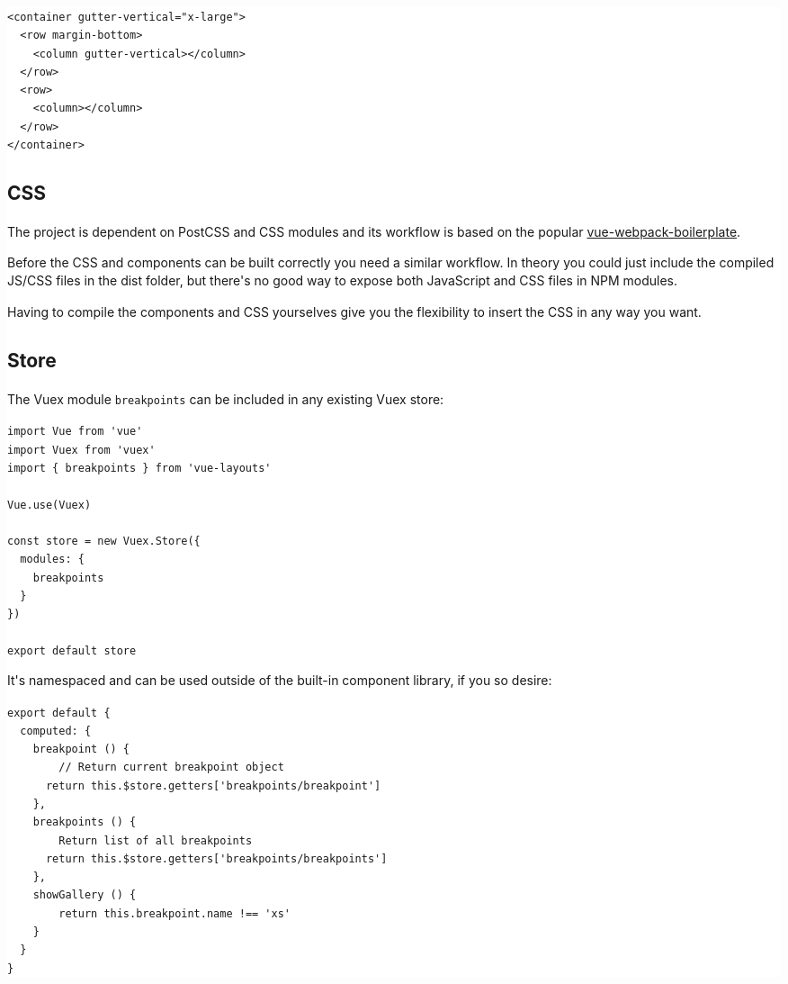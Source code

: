 ```
<container gutter-vertical="x-large">
  <row margin-bottom>
    <column gutter-vertical></column>
  </row>
  <row>
    <column></column>
  </row>  
</container>
```


## CSS
The project is dependent on PostCSS and CSS modules and its workflow is based on the popular [vue-webpack-boilerplate](https://github.com/vuejs-templates/webpack).

Before the CSS and components can be built correctly you need a similar workflow. In theory you could just include the compiled JS/CSS files in the dist folder, but there's no good way to expose both JavaScript and CSS files in NPM modules.

Having to compile the components and CSS yourselves give you the flexibility to insert the CSS in any way you want.

## Store
The Vuex module `breakpoints` can be included in any existing Vuex store:

```
import Vue from 'vue'
import Vuex from 'vuex'
import { breakpoints } from 'vue-layouts'

Vue.use(Vuex)

const store = new Vuex.Store({
  modules: {
    breakpoints
  }
})

export default store
```

It's namespaced and can be used outside of the built-in component library, if you so desire:

```
export default {
  computed: {
    breakpoint () {
	    // Return current breakpoint object
      return this.$store.getters['breakpoints/breakpoint']
    },
    breakpoints () {
	    Return list of all breakpoints
      return this.$store.getters['breakpoints/breakpoints']
    },
    showGallery () {
	    return this.breakpoint.name !== 'xs'
    }
  }
}
```
